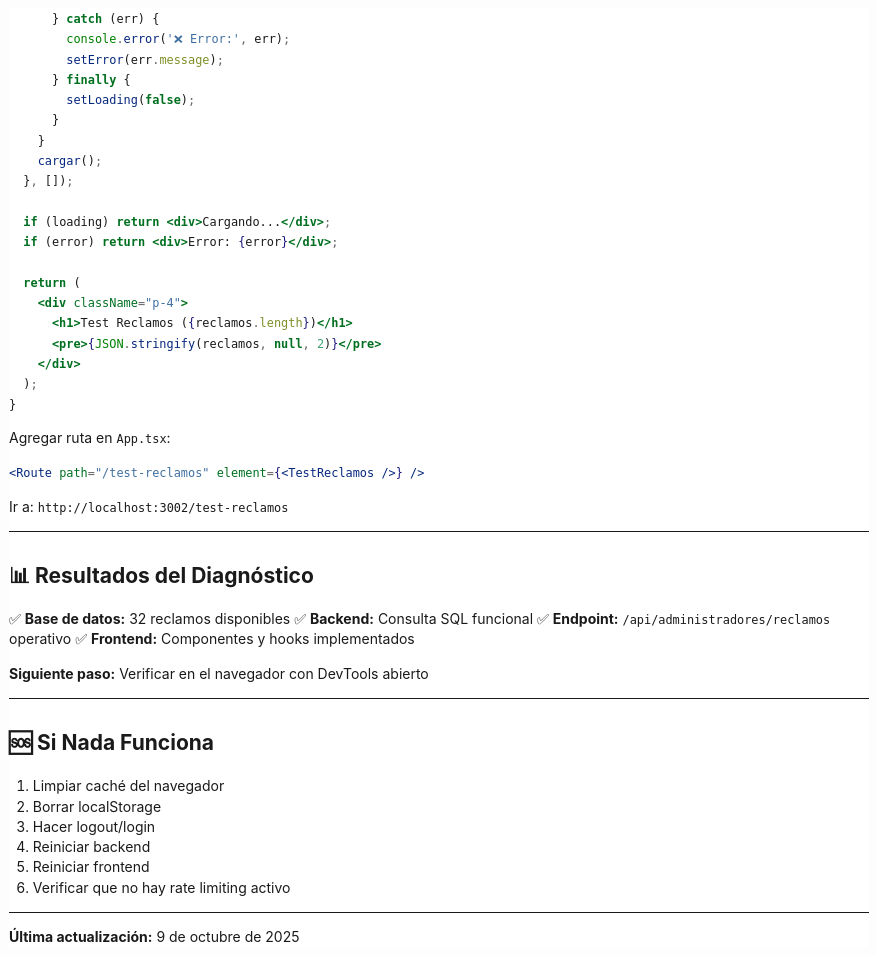 ```jsx
      } catch (err) {
        console.error('❌ Error:', err);
        setError(err.message);
      } finally {
        setLoading(false);
      }
    }
    cargar();
  }, []);

  if (loading) return <div>Cargando...</div>;
  if (error) return <div>Error: {error}</div>;

  return (
    <div className="p-4">
      <h1>Test Reclamos ({reclamos.length})</h1>
      <pre>{JSON.stringify(reclamos, null, 2)}</pre>
    </div>
  );
}
```

Agregar ruta en `App.tsx`:
```jsx
<Route path="/test-reclamos" element={<TestReclamos />} />
```

Ir a: `http://localhost:3002/test-reclamos`

---

## 📊 Resultados del Diagnóstico

✅ **Base de datos:** 32 reclamos disponibles
✅ **Backend:** Consulta SQL funcional
✅ **Endpoint:** `/api/administradores/reclamos` operativo
✅ **Frontend:** Componentes y hooks implementados

**Siguiente paso:** Verificar en el navegador con DevTools abierto

---

## 🆘 Si Nada Funciona

1. Limpiar caché del navegador
2. Borrar localStorage
3. Hacer logout/login
4. Reiniciar backend
5. Reiniciar frontend
6. Verificar que no hay rate limiting activo

---

**Última actualización:** 9 de octubre de 2025

